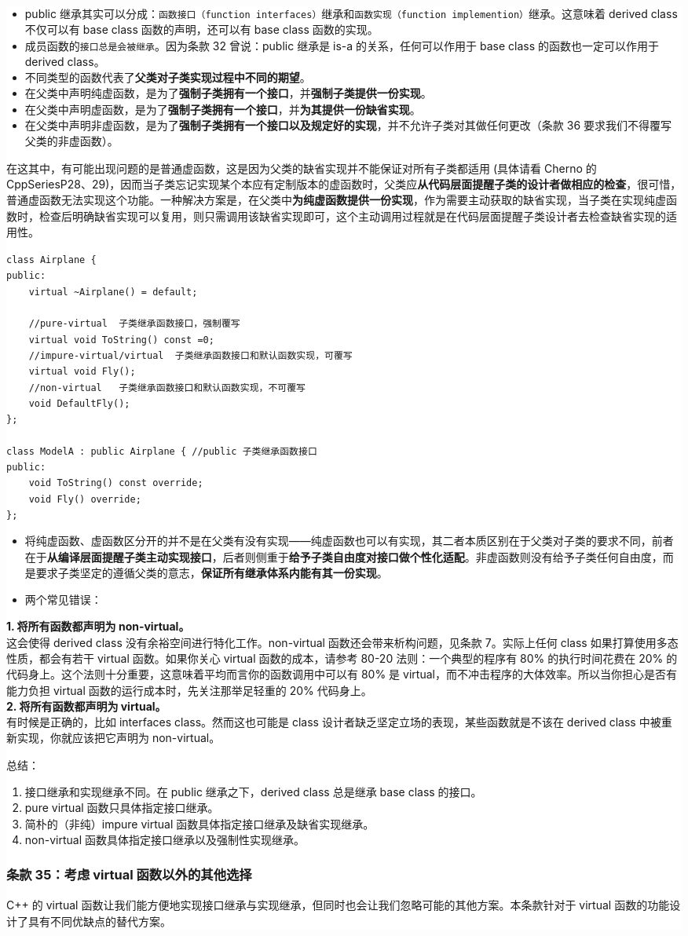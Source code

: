 *   public 继承其实可以分成：`函数接口（function interfaces）`继承和`函数实现（function implemention）`继承。这意味着 derived class 不仅可以有 base class 函数的声明，还可以有 base class 函数的实现。
*   成员函数的`接口总是会被继承`。因为条款 32 曾说：public 继承是 is-a 的关系，任何可以作用于 base class 的函数也一定可以作用于 derived class。
*   不同类型的函数代表了**父类对子类实现过程中不同的期望**。
*   在父类中声明纯虚函数，是为了**强制子类拥有一个接口**，并**强制子类提供一份实现**。
*   在父类中声明虚函数，是为了**强制子类拥有一个接口**，并**为其提供一份缺省实现**。
*   在父类中声明非虚函数，是为了**强制子类拥有一个接口以及规定好的实现**，并不允许子类对其做任何更改（条款 36 要求我们不得覆写父类的非虚函数）。

在这其中，有可能出现问题的是普通虚函数，这是因为父类的缺省实现并不能保证对所有子类都适用 (具体请看 Cherno 的 CppSeriesP28、29)，因而当子类忘记实现某个本应有定制版本的虚函数时，父类应**从代码层面提醒子类的设计者做相应的检查**，很可惜，普通虚函数无法实现这个功能。一种解决方案是，在父类中**为纯虚函数提供一份实现**，作为需要主动获取的缺省实现，当子类在实现纯虚函数时，检查后明确缺省实现可以复用，则只需调用该缺省实现即可，这个主动调用过程就是在代码层面提醒子类设计者去检查缺省实现的适用性。

```
class Airplane {
public:
    virtual ~Airplane() = default;

    //pure-virtual  子类继承函数接口，强制覆写
    virtual void ToString() const =0;
    //impure-virtual/virtual  子类继承函数接口和默认函数实现，可覆写
    virtual void Fly();
    //non-virtual   子类继承函数接口和默认函数实现，不可覆写
    void DefaultFly();
};

class ModelA : public Airplane { //public 子类继承函数接口
public:
    void ToString() const override;
    void Fly() override;
};
```

*   将纯虚函数、虚函数区分开的并不是在父类有没有实现——纯虚函数也可以有实现，其二者本质区别在于父类对子类的要求不同，前者在于**从编译层面提醒子类主动实现接口**，后者则侧重于**给予子类自由度对接口做个性化适配**。非虚函数则没有给予子类任何自由度，而是要求子类坚定的遵循父类的意志，**保证所有继承体系内能有其一份实现**。  
    
*   两个常见错误：

**1. 将所有函数都声明为 non-virtual。**  
这会使得 derived class 没有余裕空间进行特化工作。non-virtual 函数还会带来析构问题，见条款 7。实际上任何 class 如果打算使用多态性质，都会有若干 virtual 函数。如果你关心 virtual 函数的成本，请参考 80-20 法则：一个典型的程序有 80% 的执行时间花费在 20% 的代码身上。这个法则十分重要，这意味着平均而言你的函数调用中可以有 80% 是 virtual，而不冲击程序的大体效率。所以当你担心是否有能力负担 virtual 函数的运行成本时，先关注那举足轻重的 20% 代码身上。  
**2. 将所有函数都声明为 virtual。**  
有时候是正确的，比如 interfaces class。然而这也可能是 class 设计者缺乏坚定立场的表现，某些函数就是不该在 derived class 中被重新实现，你就应该把它声明为 non-virtual。

总结：

1.  接口继承和实现继承不同。在 public 继承之下，derived class 总是继承 base class 的接口。
2.  pure virtual 函数只具体指定接口继承。
3.  简朴的（非纯）impure virtual 函数具体指定接口继承及缺省实现继承。
4.  non-virtual 函数具体指定接口继承以及强制性实现继承。

### 条款 35：考虑 virtual 函数以外的其他选择

C++ 的 virtual 函数让我们能方便地实现接口继承与实现继承，但同时也会让我们忽略可能的其他方案。本条款针对于 virtual 函数的功能设计了具有不同优缺点的替代方案。
